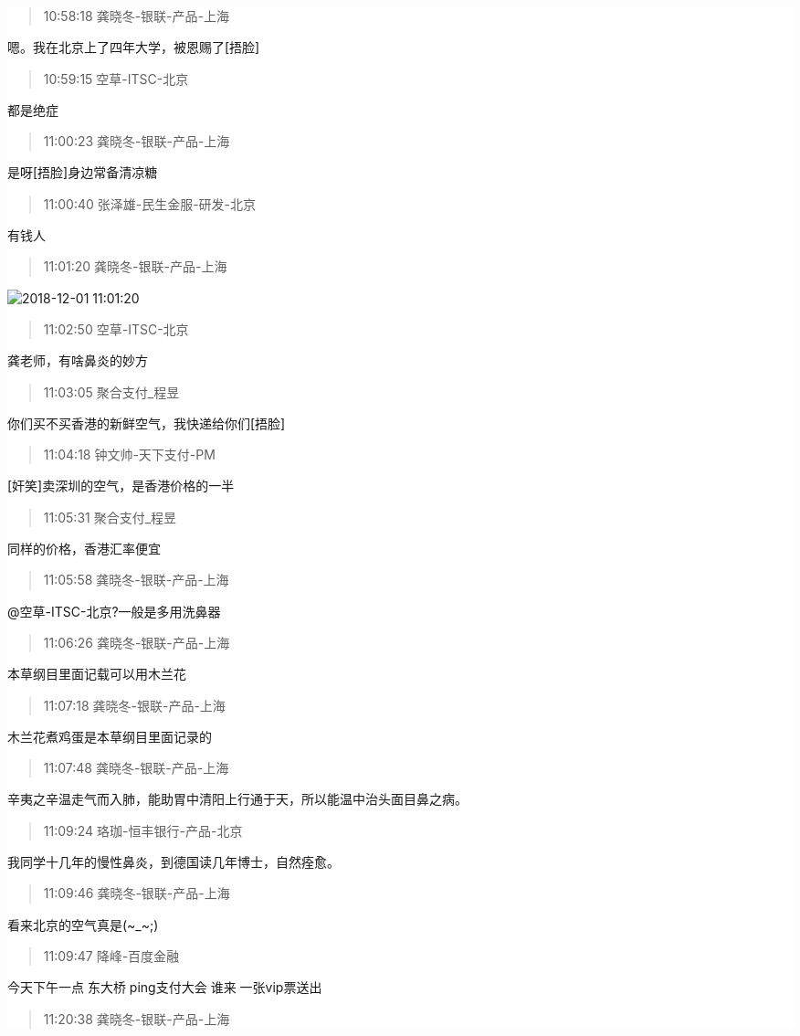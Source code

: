 > 10:58:18  龚晓冬-银联-产品-上海  
   
嗯。我在北京上了四年大学，被恩赐了[捂脸]  
   
> 10:59:15  空草-ITSC-北京  
   
都是绝症  
   
> 11:00:23  龚晓冬-银联-产品-上海  
   
是呀[捂脸]身边常备清凉糖  
   
> 11:00:40  张泽雄-民生金服-研发-北京  
   
有钱人  
   
> 11:01:20  龚晓冬-银联-产品-上海  
   
![2018-12-01 11:01:20](http://static.cocolian.cn/img/20181201_110120.png) 
   
> 11:02:50  空草-ITSC-北京  
   
龚老师，有啥鼻炎的妙方  
   
> 11:03:05  聚合支付_程昱  
   
你们买不买香港的新鲜空气，我快递给你们[捂脸]  
   
> 11:04:18  钟文帅-天下支付-PM  
   
[奸笑]卖深圳的空气，是香港价格的一半  
   
> 11:05:31  聚合支付_程昱  
   
同样的价格，香港汇率便宜  
   
> 11:05:58  龚晓冬-银联-产品-上海  
   
@空草-ITSC-北京?一般是多用洗鼻器  
   
> 11:06:26  龚晓冬-银联-产品-上海  
   
本草纲目里面记载可以用木兰花  
   
> 11:07:18  龚晓冬-银联-产品-上海  
   
木兰花煮鸡蛋是本草纲目里面记录的  
   
> 11:07:48  龚晓冬-银联-产品-上海  
   
辛夷之辛温走气而入肺，能助胃中清阳上行通于天，所以能温中治头面目鼻之病。  
   
> 11:09:24  珞珈-恒丰银行-产品-北京  
   
我同学十几年的慢性鼻炎，到德国读几年博士，自然痊愈。  
   
> 11:09:46  龚晓冬-银联-产品-上海  
   
看来北京的空气真是(~_~;)  
   
> 11:09:47  降峰-百度金融  
   
今天下午一点 东大桥 ping支付大会 谁来 一张vip票送出   
   
> 11:20:38  龚晓冬-银联-产品-上海  
   
